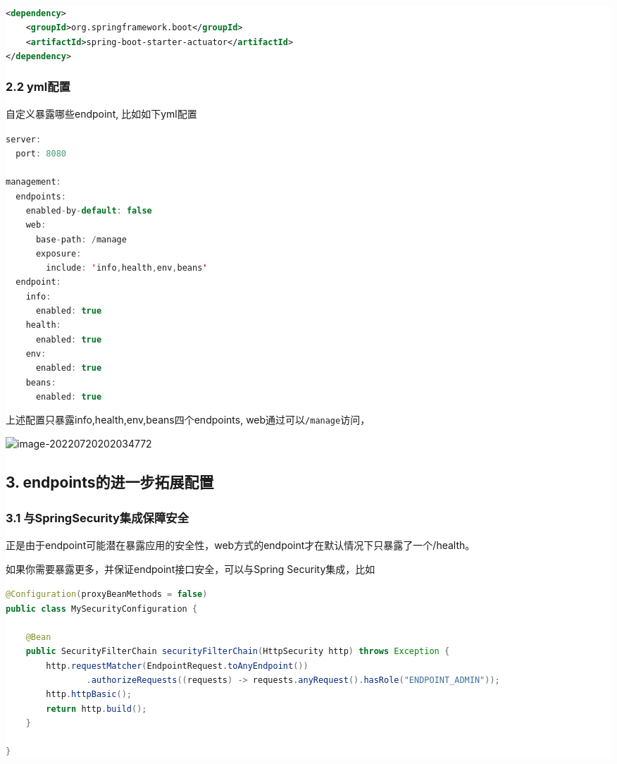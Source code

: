 ```xml
<dependency>
    <groupId>org.springframework.boot</groupId>
    <artifactId>spring-boot-starter-actuator</artifactId>
</dependency>
```

### 2.2 yml配置

自定义暴露哪些endpoint, 比如如下yml配置

```java
server:
  port: 8080

management:
  endpoints:
    enabled-by-default: false
    web:
      base-path: /manage
      exposure:
        include: 'info,health,env,beans'
  endpoint:
    info:
      enabled: true
    health:
      enabled: true
    env:
      enabled: true
    beans:
      enabled: true
```

上述配置只暴露info,health,env,beans四个endpoints, web通过可以`/manage`访问，

![image-20220720202034772](https://raw.gitmirror.com/MrJackC/PicGoImages/main/other/202404232200850.png)

## 3. endpoints的进一步拓展配置

### 3.1 与SpringSecurity集成保障安全

正是由于endpoint可能潜在暴露应用的安全性，web方式的endpoint才在默认情况下只暴露了一个/health。

如果你需要暴露更多，并保证endpoint接口安全，可以与Spring Security集成，比如

```java
@Configuration(proxyBeanMethods = false)
public class MySecurityConfiguration {

    @Bean
    public SecurityFilterChain securityFilterChain(HttpSecurity http) throws Exception {
        http.requestMatcher(EndpointRequest.toAnyEndpoint())
                .authorizeRequests((requests) -> requests.anyRequest().hasRole("ENDPOINT_ADMIN"));
        http.httpBasic();
        return http.build();
    }

}
```

